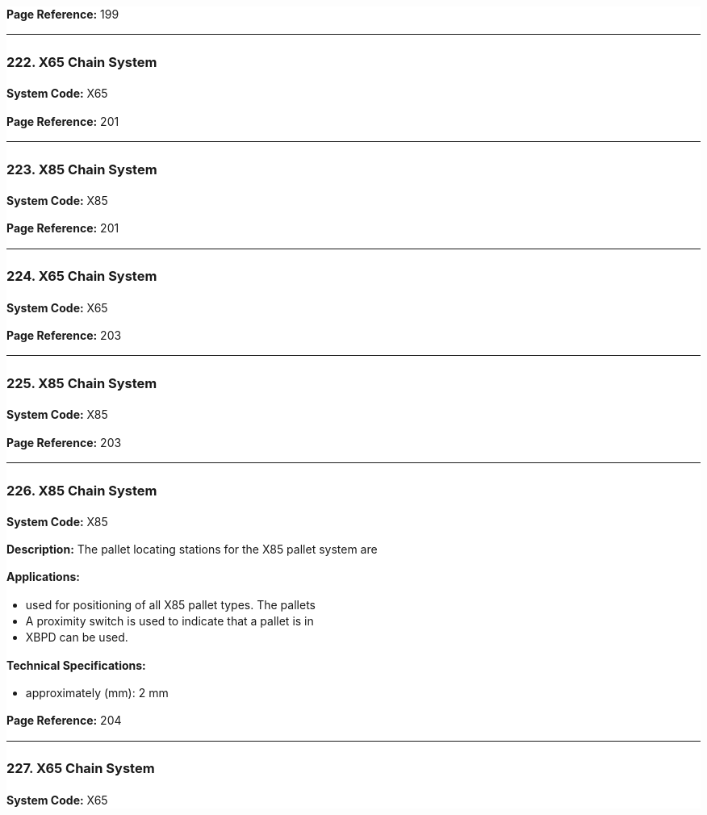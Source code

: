 **Page Reference:** 199

---

### 222. X65 Chain System

**System Code:** X65

**Page Reference:** 201

---

### 223. X85 Chain System

**System Code:** X85

**Page Reference:** 201

---

### 224. X65 Chain System

**System Code:** X65

**Page Reference:** 203

---

### 225. X85 Chain System

**System Code:** X85

**Page Reference:** 203

---

### 226. X85 Chain System

**System Code:** X85

**Description:** The pallet locating stations for the X85 pallet system are

**Applications:**
- used for positioning of all X85 pallet types. The pallets
- A proximity switch is used to indicate that a pallet is in
- XBPD can be used.

**Technical Specifications:**
- approximately (mm): 2 mm

**Page Reference:** 204

---

### 227. X65 Chain System

**System Code:** X65
